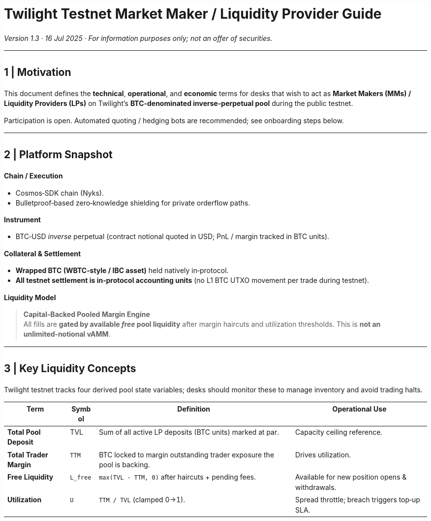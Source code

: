 # Twilight Testnet Market Maker / Liquidity Provider Guide

*Version 1.3 · 16 Jul 2025 · For information purposes only; not an offer of securities.*

---

## 1 | Motivation

This document defines the **technical**, **operational**, and **economic** terms for desks that wish to act as **Market Makers (MMs) / Liquidity Providers (LPs)** on Twilight’s **BTC‑denominated inverse‑perpetual pool** during the public testnet.

Participation is open. Automated quoting / hedging bots are recommended; see onboarding steps below.

---

## 2 | Platform Snapshot

**Chain / Execution**

- Cosmos‑SDK chain (Nyks).
- Bulletproof‑based zero‑knowledge shielding for private orderflow paths.

**Instrument**

- BTC‑USD *inverse* perpetual (contract notional quoted in USD; PnL / margin tracked in BTC units).

**Collateral & Settlement**

- **Wrapped BTC (WBTC‑style / IBC asset)** held natively in‑protocol.
- **All testnet settlement is in‑protocol accounting units** (no L1 BTC UTXO movement per trade during testnet).

**Liquidity Model**

> **Capital‑Backed Pooled Margin Engine**\
> All fills are **gated by available *****free***** pool liquidity** after margin haircuts and utilization thresholds.  This is **not an unlimited‑notional vAMM**.

---

## 3 | Key Liquidity Concepts

Twilight testnet tracks four derived pool state variables; desks should monitor these to manage inventory and avoid trading halts.

| Term                    | Symbol   | Definition                                                            | Operational Use                                 |
| ----------------------- | -------- | --------------------------------------------------------------------- | ----------------------------------------------- |
| **Total Pool Deposit**  | TVL      | Sum of all active LP deposits (BTC units) marked at par.              | Capacity ceiling reference.                     |
| **Total Trader Margin** | `TTM`    | BTC locked to margin outstanding trader exposure the pool is backing. | Drives utilization.                             |
| **Free Liquidity**      | `L_free` | `max(TVL - TTM, 0)` after haircuts + pending fees.                    | Available for new position opens & withdrawals. |
| **Utilization**         | `U`      | `TTM / TVL` (clamped 0→1).                                            | Spread throttle; breach triggers top‑up SLA.    |
